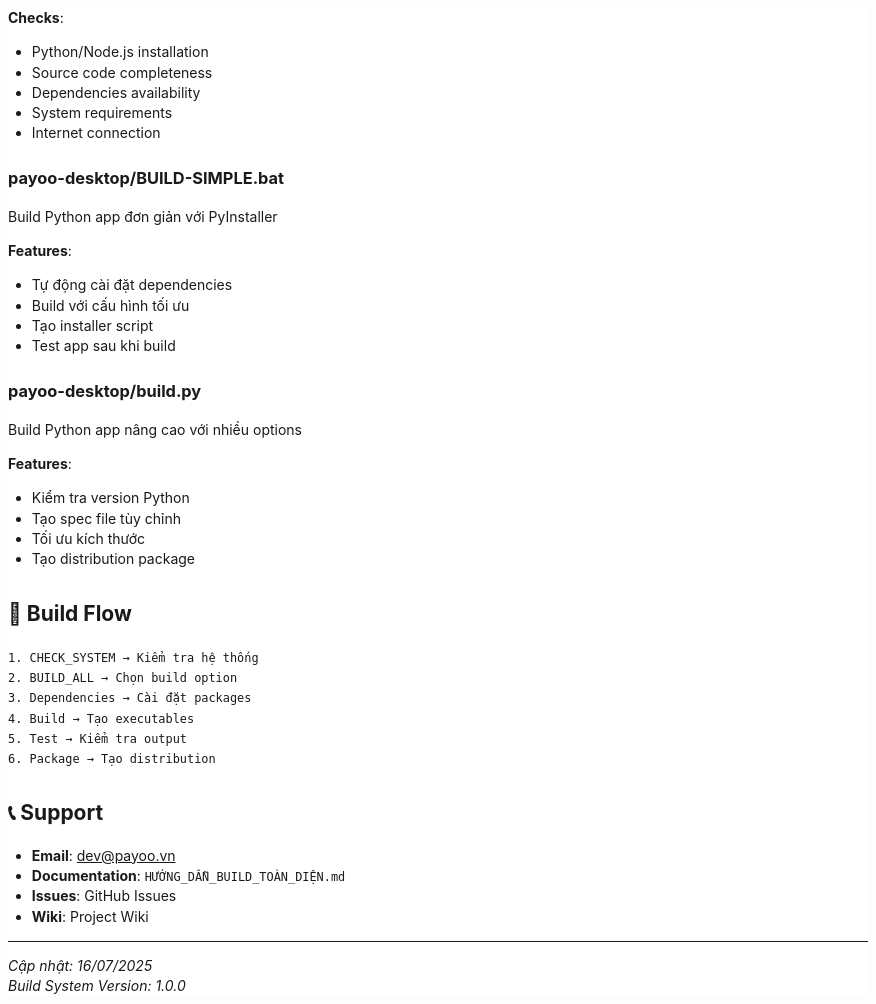 **Checks**:
- Python/Node.js installation
- Source code completeness
- Dependencies availability
- System requirements
- Internet connection

### payoo-desktop/BUILD-SIMPLE.bat
Build Python app đơn giản với PyInstaller

**Features**:
- Tự động cài đặt dependencies
- Build với cấu hình tối ưu
- Tạo installer script
- Test app sau khi build

### payoo-desktop/build.py
Build Python app nâng cao với nhiều options

**Features**:
- Kiểm tra version Python
- Tạo spec file tùy chỉnh
- Tối ưu kích thước
- Tạo distribution package

## 🔄 Build Flow

```
1. CHECK_SYSTEM → Kiểm tra hệ thống
2. BUILD_ALL → Chọn build option
3. Dependencies → Cài đặt packages
4. Build → Tạo executables
5. Test → Kiểm tra output
6. Package → Tạo distribution
```

## 📞 Support

- **Email**: dev@payoo.vn
- **Documentation**: `HƯỚNG_DẪN_BUILD_TOÀN_DIỆN.md`
- **Issues**: GitHub Issues
- **Wiki**: Project Wiki

---

*Cập nhật: 16/07/2025*  
*Build System Version: 1.0.0*